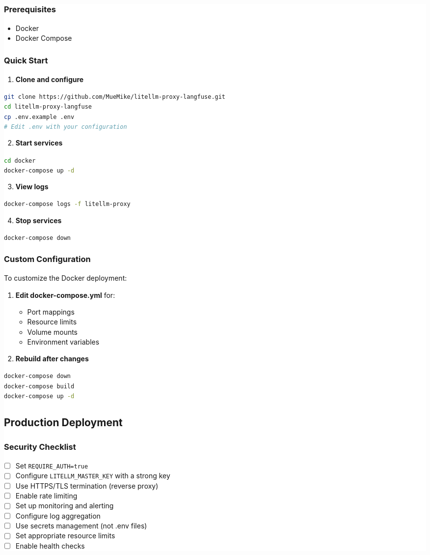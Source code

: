 ### Prerequisites
- Docker
- Docker Compose

### Quick Start

1. **Clone and configure**
```bash
git clone https://github.com/MueMike/litellm-proxy-langfuse.git
cd litellm-proxy-langfuse
cp .env.example .env
# Edit .env with your configuration
```

2. **Start services**
```bash
cd docker
docker-compose up -d
```

3. **View logs**
```bash
docker-compose logs -f litellm-proxy
```

4. **Stop services**
```bash
docker-compose down
```

### Custom Configuration

To customize the Docker deployment:

1. **Edit docker-compose.yml** for:
   - Port mappings
   - Resource limits
   - Volume mounts
   - Environment variables

2. **Rebuild after changes**
```bash
docker-compose down
docker-compose build
docker-compose up -d
```

## Production Deployment

### Security Checklist

- [ ] Set `REQUIRE_AUTH=true`
- [ ] Configure `LITELLM_MASTER_KEY` with a strong key
- [ ] Use HTTPS/TLS termination (reverse proxy)
- [ ] Enable rate limiting
- [ ] Set up monitoring and alerting
- [ ] Configure log aggregation
- [ ] Use secrets management (not .env files)
- [ ] Set appropriate resource limits
- [ ] Enable health checks
